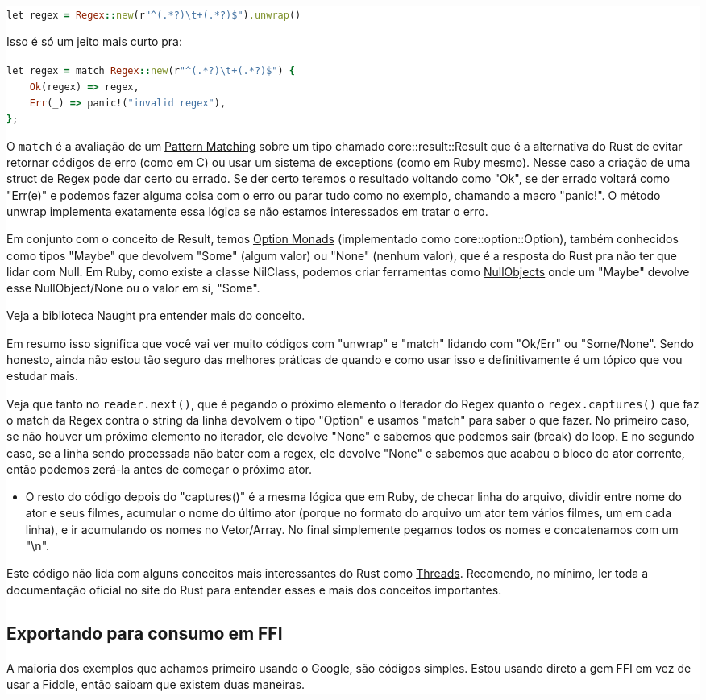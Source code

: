 ```ruby
let regex = Regex::new(r"^(.*?)\t+(.*?)$").unwrap()
```

Isso é só um jeito mais curto pra:

```ruby
let regex = match Regex::new(r"^(.*?)\t+(.*?)$") {
    Ok(regex) => regex,
    Err(_) => panic!("invalid regex"),
};
```

O <tt>match</tt> é a avaliação de um [Pattern Matching](https://doc.rust-lang.org/book/patterns.html) sobre um tipo chamado core::result::Result que é a alternativa do Rust de evitar retornar códigos de erro (como em C) ou usar um sistema de exceptions (como em Ruby mesmo). Nesse caso a criação de uma struct de Regex pode dar certo ou errado. Se der certo teremos o resultado voltando como "Ok", se der errado voltará como "Err(e)" e podemos fazer alguma coisa com o erro ou parar tudo como no exemplo, chamando a macro "panic!". O método unwrap implementa exatamente essa lógica se não estamos interessados em tratar o erro.

Em conjunto com o conceito de Result, temos [Option Monads](http://hoverbear.org/2014/08/12/option-monads-in-rust/) (implementado como core::option::Option), também conhecidos como tipos "Maybe" que devolvem "Some" (algum valor) ou "None" (nenhum valor), que é a resposta do Rust pra não ter que lidar com Null. Em Ruby, como existe a classe NilClass, podemos criar ferramentas como [NullObjects](http://devblog.avdi.org/2011/05/30/null-objects-and-falsiness/) onde um "Maybe" devolve esse NullObject/None ou o valor em si, "Some".

Veja a biblioteca [Naught](https://github.com/avdi/naught) pra entender mais do conceito.

Em resumo isso significa que você vai ver muito códigos com "unwrap" e "match" lidando com "Ok/Err" ou "Some/None". Sendo honesto, ainda não estou tão seguro das melhores práticas de quando e como usar isso e definitivamente é um tópico que vou estudar mais.

Veja que tanto no <tt>reader.next()</tt>, que é pegando o próximo elemento o Iterador do Regex quanto o <tt>regex.captures()</tt> que faz o match da Regex contra o string da linha devolvem o tipo "Option" e usamos "match" para saber o que fazer. No primeiro caso, se não houver um próximo elemento no iterador, ele devolve "None" e sabemos que podemos sair (break) do loop. E no segundo caso, se a linha sendo processada não bater com a regex, ele devolve "None" e sabemos que acabou o bloco do ator corrente, então podemos zerá-la antes de começar o próximo ator.

* O resto do código depois do "captures()" é a mesma lógica que em Ruby, de checar linha do arquivo, dividir entre nome do ator e seus filmes, acumular o nome do último ator (porque no formato do arquivo um ator tem vários filmes, um em cada linha), e ir acumulando os nomes no Vetor/Array. No final simplemente pegamos todos os nomes e concatenamos com um "\n".

Este código não lida com alguns conceitos mais interessantes do Rust como [Threads](http://doc.rust-lang.org/book/dining-philosophers.html). Recomendo, no mínimo, ler toda a documentação oficial no site do Rust para entender esses e mais dos conceitos importantes.

## Exportando para consumo em FFI

A maioria dos exemplos que achamos primeiro usando o Google, são códigos simples. Estou usando direto a gem FFI em vez de usar a Fiddle, então saibam que existem [duas maneiras](http://blog.skylight.io/bending-the-curve-writing-safe-fast-native-gems-with-rust/).
